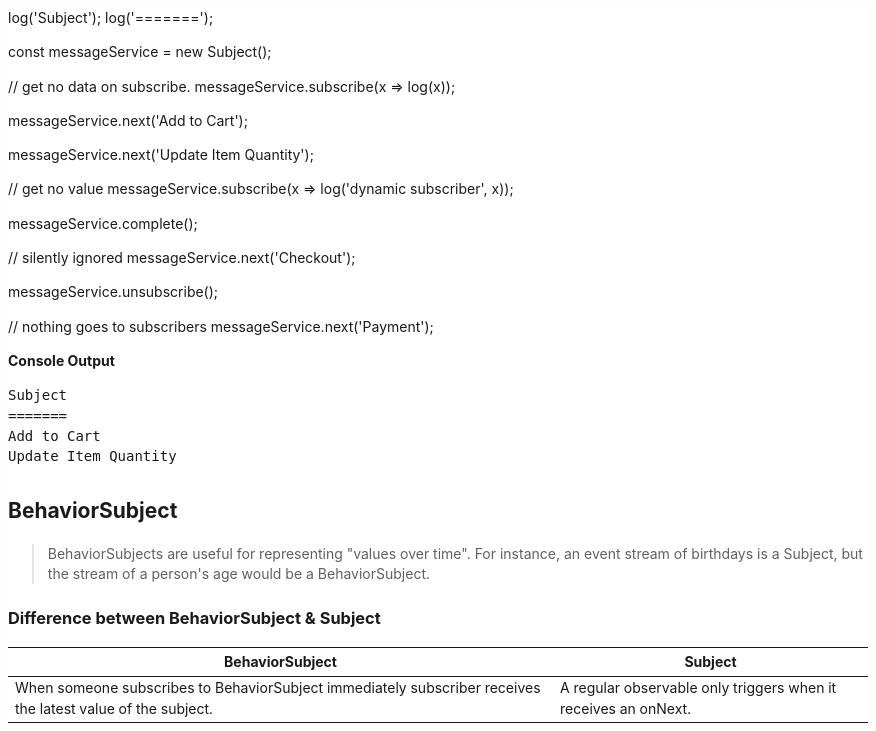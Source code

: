 log('Subject');
log('=======');

const messageService = new Subject();

// get no data on subscribe.
messageService.subscribe(x => log(x));

messageService.next('Add to Cart');

messageService.next('Update Item Quantity');

// get no value
messageService.subscribe(x => log('dynamic subscriber', x));

messageService.complete();

// silently ignored
messageService.next('Checkout');

messageService.unsubscribe();

// nothing goes to subscribers
messageService.next('Payment');
</pre>
<p></p>
<p></p>
<p><strong>Console Output</strong></p>
<p></p>
<p></p>
<pre class="EnlighterJSRAW" data-enlighter-language="generic" data-enlighter-theme="" data-enlighter-highlight="" data-enlighter-linenumbers="" data-enlighter-lineoffset="" data-enlighter-title="" data-enlighter-group="">Subject
=======
Add to Cart
Update Item Quantity
</pre>
<p></p>
<p></p>
<h2 id="behaviorsubject">BehaviorSubject</h2>
<p></p>
<p></p>
<blockquote class="wp-block-quote"><p>BehaviorSubjects are useful for representing "values over time". For instance, an event stream of birthdays is a Subject, but the stream of a person's age would be a BehaviorSubject.</p>
</blockquote>
<p></p>
<p></p>
<h3 id="difference-between-behaviorsubject--subject">Difference between BehaviorSubject &amp; Subject</h3>
<p></p>
<p></p>
<table class="wp-block-table">
<thead>
<tr>
<th>BehaviorSubject</th>
<th>Subject</th>
</tr>
</thead>
<tbody>
<tr>
<td>When someone subscribes to BehaviorSubject immediately subscriber receives the latest value of the subject.</td>
<td>A regular observable only triggers when it receives an onNext.</td>
</tr>
</tbody>
</table>
<p></p>